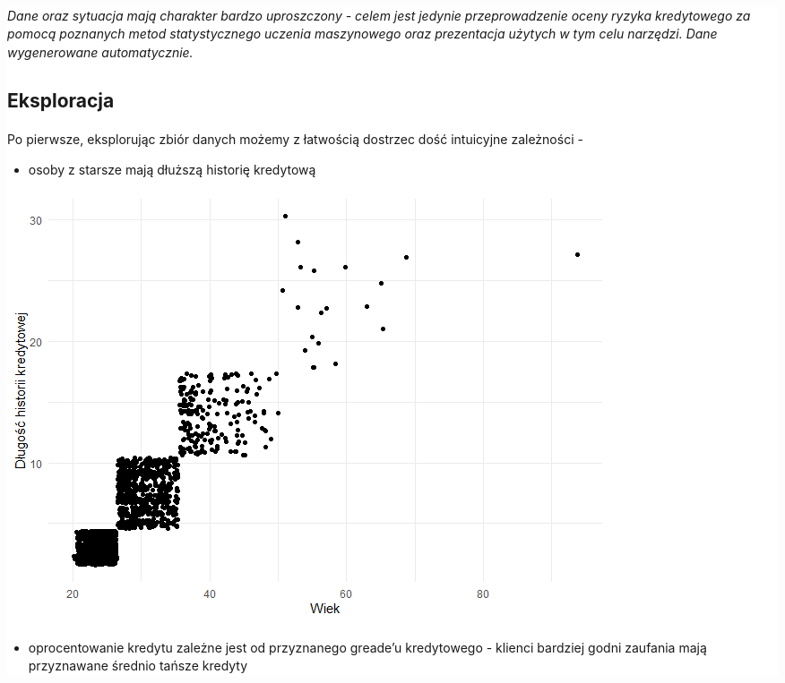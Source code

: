 *Dane oraz sytuacja mają charakter bardzo uproszczony - celem jest
jedynie przeprowadzenie oceny ryzyka kredytowego za pomocą poznanych
metod statystycznego uczenia maszynowego oraz prezentacja użytych w tym
celu narzędzi. Dane wygenerowane automatycznie.*

## Eksploracja

Po pierwsze, eksplorując zbiór danych możemy z łatwością dostrzec dość
intuicyjne zależności -

-   osoby z starsze mają dłuższą historię kredytową

![](credit_risk_scoring_report_POL_files/figure-gfm/plot1-1.png)

-   oprocentowanie kredytu zależne jest od przyznanego greade’u
    kredytowego - klienci bardziej godni zaufania mają przyznawane
    średnio tańsze kredyty

